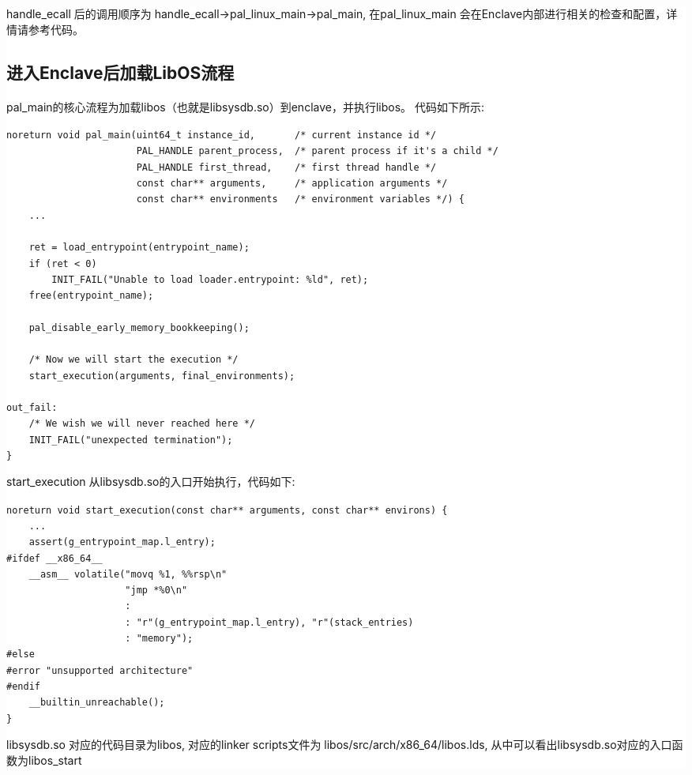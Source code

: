 
handle_ecall 后的调用顺序为 handle_ecall->pal_linux_main->pal_main, 在pal_linux_main 会在Enclave内部进行相关的检查和配置，详情请参考代码。

## 进入Enclave后加载LibOS流程

pal_main的核心流程为加载libos（也就是libsysdb.so）到enclave，并执行libos。 代码如下所示:
```
noreturn void pal_main(uint64_t instance_id,       /* current instance id */
                       PAL_HANDLE parent_process,  /* parent process if it's a child */
                       PAL_HANDLE first_thread,    /* first thread handle */
                       const char** arguments,     /* application arguments */
                       const char** environments   /* environment variables */) {
    ...

    ret = load_entrypoint(entrypoint_name);
    if (ret < 0)
        INIT_FAIL("Unable to load loader.entrypoint: %ld", ret);
    free(entrypoint_name);

    pal_disable_early_memory_bookkeeping();

    /* Now we will start the execution */
    start_execution(arguments, final_environments);

out_fail:
    /* We wish we will never reached here */
    INIT_FAIL("unexpected termination");
}

```

start_execution 从libsysdb.so的入口开始执行，代码如下:
```
noreturn void start_execution(const char** arguments, const char** environs) {
    ...
    assert(g_entrypoint_map.l_entry);
#ifdef __x86_64__
    __asm__ volatile("movq %1, %%rsp\n"
                     "jmp *%0\n"
                     :
                     : "r"(g_entrypoint_map.l_entry), "r"(stack_entries)
                     : "memory");
#else
#error "unsupported architecture"
#endif
    __builtin_unreachable();
}
```

libsysdb.so 对应的代码目录为libos, 对应的linker scripts文件为 libos/src/arch/x86_64/libos.lds, 从中可以看出libsysdb.so对应的入口函数为libos_start
